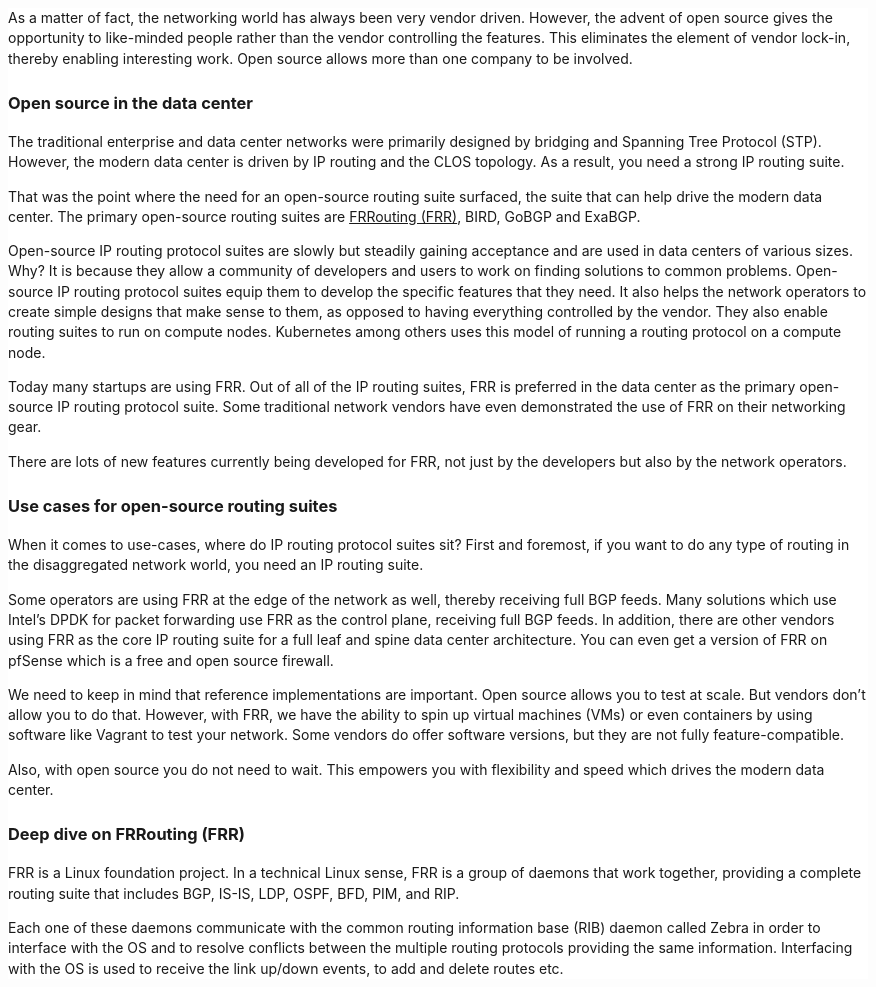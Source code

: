 As a matter of fact, the networking world has always been very vendor driven. However, the advent of open source gives the opportunity to like-minded people rather than the vendor controlling the features. This eliminates the element of vendor lock-in, thereby enabling interesting work. Open source allows more than one company to be involved.

### Open source in the data center

The traditional enterprise and data center networks were primarily designed by bridging and Spanning Tree Protocol (STP). However, the modern data center is driven by IP routing and the CLOS topology. As a result, you need a strong IP routing suite.

That was the point where the need for an open-source routing suite surfaced, the suite that can help drive the modern data center. The primary open-source routing suites are [FRRouting (FRR)][3], BIRD, GoBGP and ExaBGP.

Open-source IP routing protocol suites are slowly but steadily gaining acceptance and are used in data centers of various sizes. Why? It is because they allow a community of developers and users to work on finding solutions to common problems. Open-source IP routing protocol suites equip them to develop the specific features that they need. It also helps the network operators to create simple designs that make sense to them, as opposed to having everything controlled by the vendor. They also enable routing suites to run on compute nodes. Kubernetes among others uses this model of running a routing protocol on a compute node.

Today many startups are using FRR. Out of all of the IP routing suites, FRR is preferred in the data center as the primary open-source IP routing protocol suite. Some traditional network vendors have even demonstrated the use of FRR on their networking gear.

There are lots of new features currently being developed for FRR, not just by the developers but also by the network operators.

### Use cases for open-source routing suites

When it comes to use-cases, where do IP routing protocol suites sit? First and foremost, if you want to do any type of routing in the disaggregated network world, you need an IP routing suite.

Some operators are using FRR at the edge of the network as well, thereby receiving full BGP feeds. Many solutions which use Intel’s DPDK for packet forwarding use FRR as the control plane, receiving full BGP feeds. In addition, there are other vendors using FRR as the core IP routing suite for a full leaf and spine data center architecture. You can even get a version of FRR on pfSense which is a free and open source firewall.

We need to keep in mind that reference implementations are important. Open source allows you to test at scale. But vendors don’t allow you to do that. However, with FRR, we have the ability to spin up virtual machines (VMs) or even containers by using software like Vagrant to test your network. Some vendors do offer software versions, but they are not fully feature-compatible.

Also, with open source you do not need to wait. This empowers you with flexibility and speed which drives the modern data center.

### Deep dive on FRRouting (FRR)

FRR is a Linux foundation project. In a technical Linux sense, FRR is a group of daemons that work together, providing a complete routing suite that includes BGP, IS-IS, LDP, OSPF, BFD, PIM, and RIP.

Each one of these daemons communicate with the common routing information base (RIB) daemon called Zebra in order to interface with the OS and to resolve conflicts between the multiple routing protocols providing the same information. Interfacing with the OS is used to receive the link up/down events, to add and delete routes etc.


[#]: collector: (lujun9972)
[#]: translator: ( )
[#]: reviewer: ( )
[#]: publisher: ( )
[#]: url: ( )
[#]: subject: (The modern data center and the rise in open-source IP routing suites)
[#]: via: (https://www.networkworld.com/article/3396136/the-modern-data-center-and-the-rise-in-open-source-ip-routing-suites.html)
[#]: author: (Matt Conran https://www.networkworld.com/author/Matt-Conran/)
[a]: https://www.networkworld.com/author/Matt-Conran/
[b]: https://github.com/lujun9972
[1]: https://images.idgesg.net/images/article/2018/12/modular_humanoid_polyhedra_connections_structure_building_networking_by_fdecomite_cc_by_2-0_via_flickr_1200x800-100782334-large.jpg
[2]: https://www.networkworld.com/article/2825879/7-free-open-source-network-monitoring-tools.html
[3]: https://frrouting.org/community/7.0-launch.html
[4]: https://frrouting.org/#participate
[5]: /contributor-network/signup.html
[6]: https://www.facebook.com/NetworkWorld/
[7]: https://www.linkedin.com/company/network-world